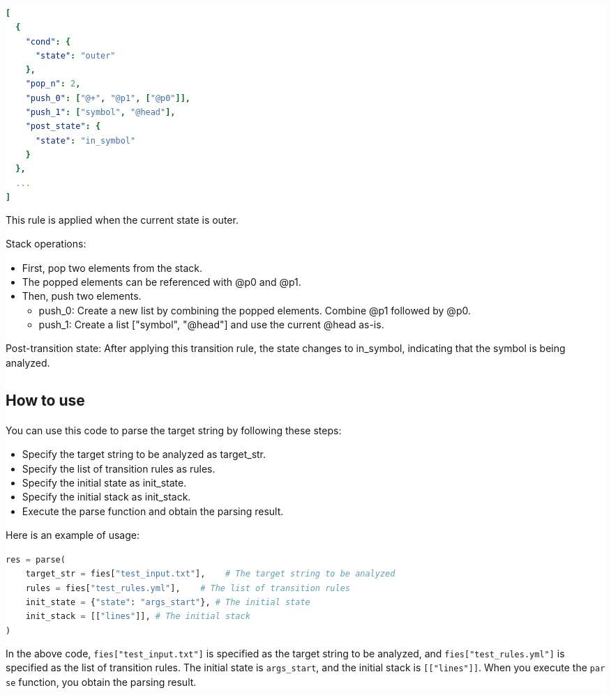 ```yaml
[
  {
    "cond": {
      "state": "outer"
    },
    "pop_n": 2,
    "push_0": ["@+", "@p1", ["@p0"]],
    "push_1": ["symbol", "@head"],
    "post_state": {
      "state": "in_symbol"
    }
  },
  ...
]
```

This rule is applied when the current state is outer.

Stack operations:

- First, pop two elements from the stack.
- The popped elements can be referenced with @p0 and @p1.
- Then, push two elements.
	- push_0: Create a new list by combining the popped elements. Combine @p1 followed by @p0.
	- push_1: Create a list ["symbol", "@head"] and use the current @head as-is.

Post-transition state:
After applying this transition rule, the state changes to in_symbol, indicating that the symbol is being analyzed.

## How to use

You can use this code to parse the target string by following these steps:

- Specify the target string to be analyzed as target_str.
- Specify the list of transition rules as rules.
- Specify the initial state as init_state.
- Specify the initial stack as init_stack.
- Execute the parse function and obtain the parsing result.

Here is an example of usage:

```python
res = parse(
    target_str = fies["test_input.txt"],    # The target string to be analyzed
    rules = fies["test_rules.yml"],    # The list of transition rules
	init_state = {"state": "args_start"}, # The initial state
	init_stack = [["lines"]], # The initial stack
)   
```
In the above code, `fies["test_input.txt"]` is specified as the target string to be analyzed, and `fies["test_rules.yml"]` is specified as the list of transition rules. The initial state is `args_start`, and the initial stack is `[["lines"]]`. When you execute the `parse` function, you obtain the parsing result.
